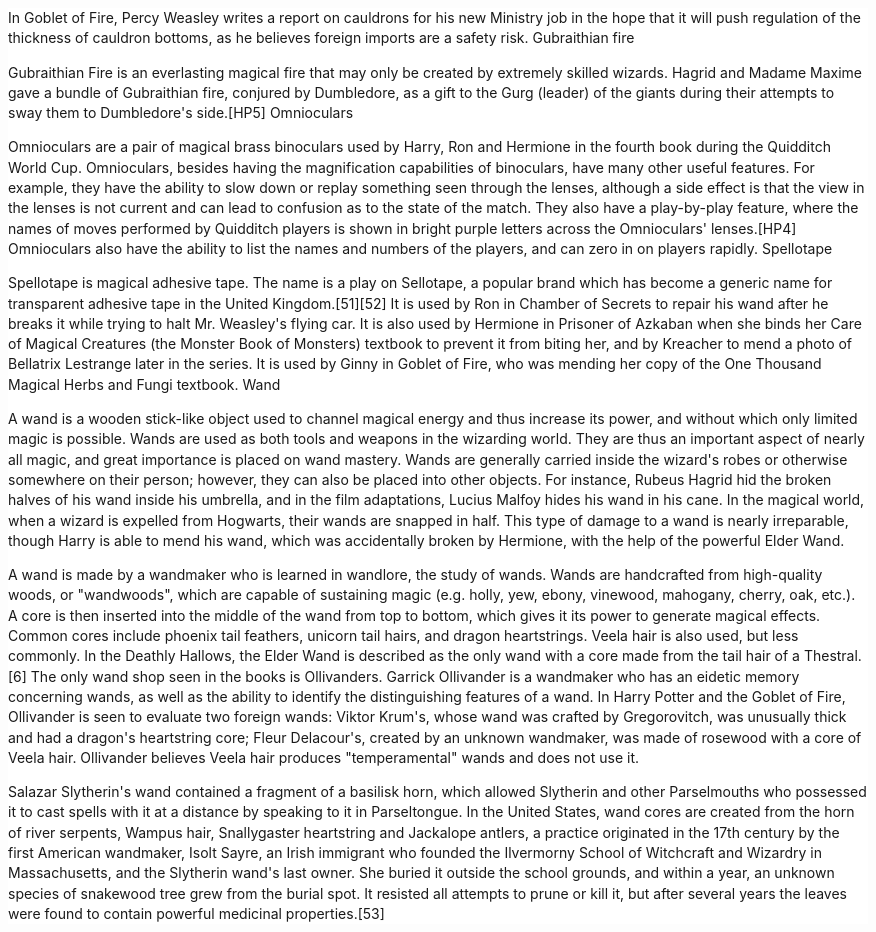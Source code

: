 In Goblet of Fire, Percy Weasley writes a report on cauldrons for his new Ministry job in the hope that it will push regulation of the thickness of cauldron bottoms, as he believes foreign imports are a safety risk.
Gubraithian fire

Gubraithian Fire is an everlasting magical fire that may only be created by extremely skilled wizards. Hagrid and Madame Maxime gave a bundle of Gubraithian fire, conjured by Dumbledore, as a gift to the Gurg (leader) of the giants during their attempts to sway them to Dumbledore's side.[HP5]
Omnioculars

Omnioculars are a pair of magical brass binoculars used by Harry, Ron and Hermione in the fourth book during the Quidditch World Cup. Omnioculars, besides having the magnification capabilities of binoculars, have many other useful features. For example, they have the ability to slow down or replay something seen through the lenses, although a side effect is that the view in the lenses is not current and can lead to confusion as to the state of the match. They also have a play-by-play feature, where the names of moves performed by Quidditch players is shown in bright purple letters across the Omnioculars' lenses.[HP4] Omnioculars also have the ability to list the names and numbers of the players, and can zero in on players rapidly.
Spellotape

Spellotape is magical adhesive tape. The name is a play on Sellotape, a popular brand which has become a generic name for transparent adhesive tape in the United Kingdom.[51][52] It is used by Ron in Chamber of Secrets to repair his wand after he breaks it while trying to halt Mr. Weasley's flying car. It is also used by Hermione in Prisoner of Azkaban when she binds her Care of Magical Creatures (the Monster Book of Monsters) textbook to prevent it from biting her, and by Kreacher to mend a photo of Bellatrix Lestrange later in the series. It is used by Ginny in Goblet of Fire, who was mending her copy of the One Thousand Magical Herbs and Fungi textbook.
Wand

A wand is a wooden stick-like object used to channel magical energy and thus increase its power, and without which only limited magic is possible. Wands are used as both tools and weapons in the wizarding world. They are thus an important aspect of nearly all magic, and great importance is placed on wand mastery. Wands are generally carried inside the wizard's robes or otherwise somewhere on their person; however, they can also be placed into other objects. For instance, Rubeus Hagrid hid the broken halves of his wand inside his umbrella, and in the film adaptations, Lucius Malfoy hides his wand in his cane. In the magical world, when a wizard is expelled from Hogwarts, their wands are snapped in half. This type of damage to a wand is nearly irreparable, though Harry is able to mend his wand, which was accidentally broken by Hermione, with the help of the powerful Elder Wand.

A wand is made by a wandmaker who is learned in wandlore, the study of wands. Wands are handcrafted from high-quality woods, or "wandwoods", which are capable of sustaining magic (e.g. holly, yew, ebony, vinewood, mahogany, cherry, oak, etc.). A core is then inserted into the middle of the wand from top to bottom, which gives it its power to generate magical effects. Common cores include phoenix tail feathers, unicorn tail hairs, and dragon heartstrings. Veela hair is also used, but less commonly. In the Deathly Hallows, the Elder Wand is described as the only wand with a core made from the tail hair of a Thestral.[6] The only wand shop seen in the books is Ollivanders. Garrick Ollivander is a wandmaker who has an eidetic memory concerning wands, as well as the ability to identify the distinguishing features of a wand. In Harry Potter and the Goblet of Fire, Ollivander is seen to evaluate two foreign wands: Viktor Krum's, whose wand was crafted by Gregorovitch, was unusually thick and had a dragon's heartstring core; Fleur Delacour's, created by an unknown wandmaker, was made of rosewood with a core of Veela hair. Ollivander believes Veela hair produces "temperamental" wands and does not use it.

Salazar Slytherin's wand contained a fragment of a basilisk horn, which allowed Slytherin and other Parselmouths who possessed it to cast spells with it at a distance by speaking to it in Parseltongue. In the United States, wand cores are created from the horn of river serpents, Wampus hair, Snallygaster heartstring and Jackalope antlers, a practice originated in the 17th century by the first American wandmaker, Isolt Sayre, an Irish immigrant who founded the Ilvermorny School of Witchcraft and Wizardry in Massachusetts, and the Slytherin wand's last owner. She buried it outside the school grounds, and within a year, an unknown species of snakewood tree grew from the burial spot. It resisted all attempts to prune or kill it, but after several years the leaves were found to contain powerful medicinal properties.[53]
